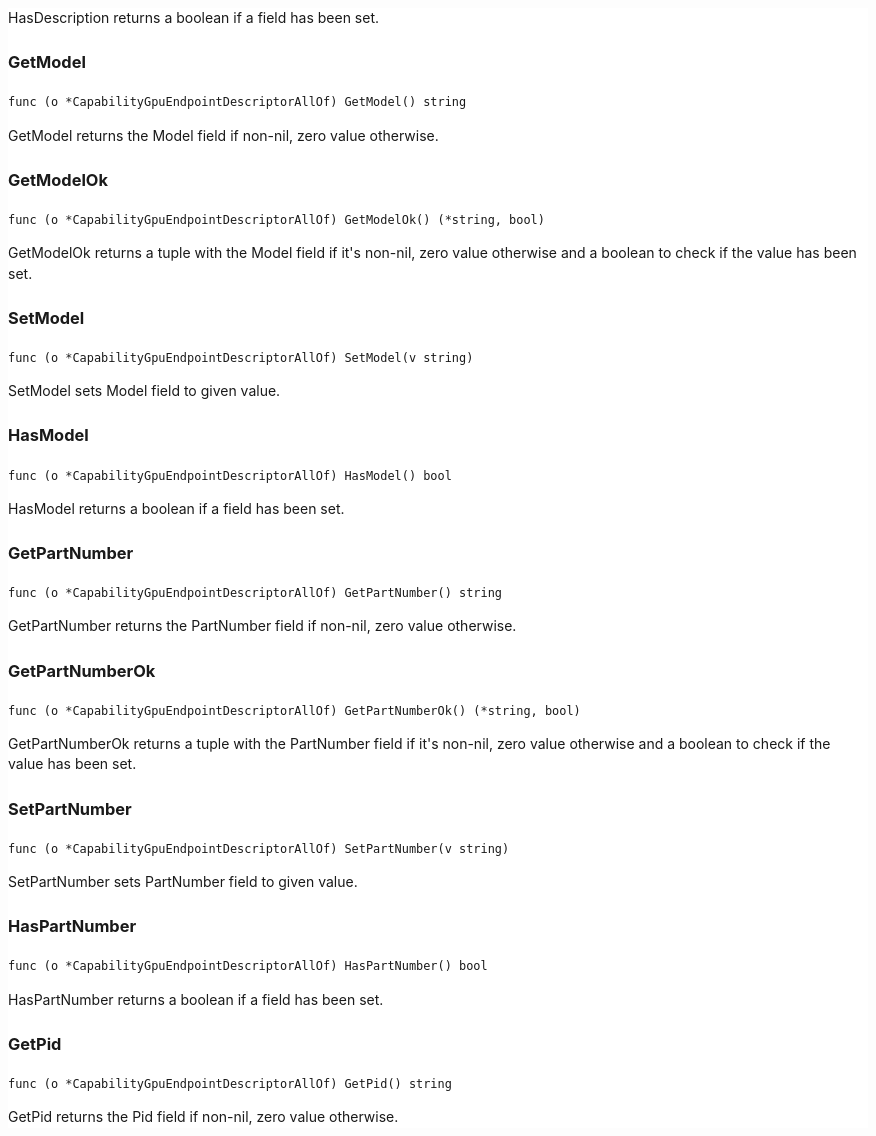 HasDescription returns a boolean if a field has been set.

### GetModel

`func (o *CapabilityGpuEndpointDescriptorAllOf) GetModel() string`

GetModel returns the Model field if non-nil, zero value otherwise.

### GetModelOk

`func (o *CapabilityGpuEndpointDescriptorAllOf) GetModelOk() (*string, bool)`

GetModelOk returns a tuple with the Model field if it's non-nil, zero value otherwise
and a boolean to check if the value has been set.

### SetModel

`func (o *CapabilityGpuEndpointDescriptorAllOf) SetModel(v string)`

SetModel sets Model field to given value.

### HasModel

`func (o *CapabilityGpuEndpointDescriptorAllOf) HasModel() bool`

HasModel returns a boolean if a field has been set.

### GetPartNumber

`func (o *CapabilityGpuEndpointDescriptorAllOf) GetPartNumber() string`

GetPartNumber returns the PartNumber field if non-nil, zero value otherwise.

### GetPartNumberOk

`func (o *CapabilityGpuEndpointDescriptorAllOf) GetPartNumberOk() (*string, bool)`

GetPartNumberOk returns a tuple with the PartNumber field if it's non-nil, zero value otherwise
and a boolean to check if the value has been set.

### SetPartNumber

`func (o *CapabilityGpuEndpointDescriptorAllOf) SetPartNumber(v string)`

SetPartNumber sets PartNumber field to given value.

### HasPartNumber

`func (o *CapabilityGpuEndpointDescriptorAllOf) HasPartNumber() bool`

HasPartNumber returns a boolean if a field has been set.

### GetPid

`func (o *CapabilityGpuEndpointDescriptorAllOf) GetPid() string`

GetPid returns the Pid field if non-nil, zero value otherwise.
